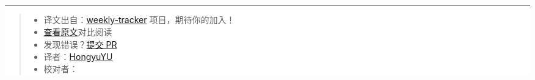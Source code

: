 
---
> * 译文出自：[weekly-tracker](https://github.com/FEDarling/weekly-tracker) 项目，期待你的加入！
> * [查看原文](https://www.leemeichin.com/posts/yes-i-can-connect-to-a-db-in-css.html?utm_source=CSS-Weekly&utm_campaign=Issue-492&utm_medium=web)对比阅读
> * 发现错误？[提交 PR](https://github.com/FEDarling/weekly-tracker/blob/main/weeklys/css_weekly/554/Connect_to_DB_Using_CSS.md)
> * 译者：[HongyuYU](https://github.com/chressYu)
> * 校对者：